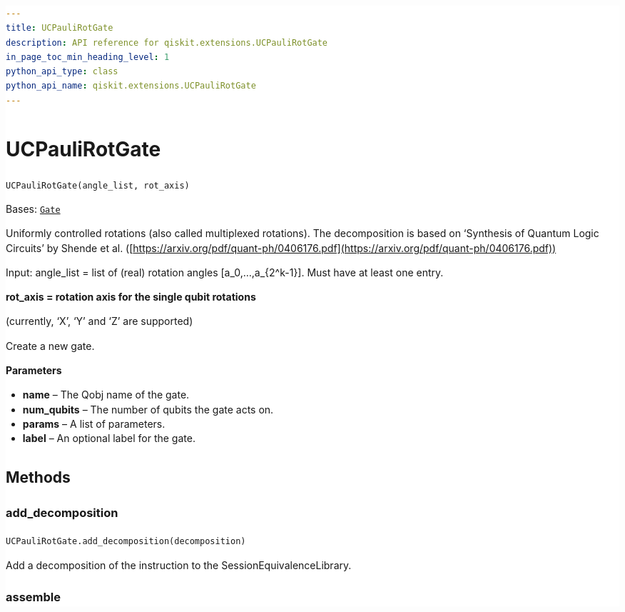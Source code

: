```yaml
---
title: UCPauliRotGate
description: API reference for qiskit.extensions.UCPauliRotGate
in_page_toc_min_heading_level: 1
python_api_type: class
python_api_name: qiskit.extensions.UCPauliRotGate
---
```


# UCPauliRotGate

<span id="qiskit.extensions.UCPauliRotGate" />

`UCPauliRotGate(angle_list, rot_axis)`

Bases: [`Gate`](qiskit.circuit.Gate "qiskit.circuit.gate.Gate")

Uniformly controlled rotations (also called multiplexed rotations). The decomposition is based on ‘Synthesis of Quantum Logic Circuits’ by Shende et al. ([https://arxiv.org/pdf/quant-ph/0406176.pdf](https://arxiv.org/pdf/quant-ph/0406176.pdf))

Input: angle\_list = list of (real) rotation angles \[a\_0,…,a\_\{2^k-1}]. Must have at least one entry.

**rot\_axis = rotation axis for the single qubit rotations**

(currently, ‘X’, ‘Y’ and ‘Z’ are supported)

Create a new gate.

**Parameters**

*   **name** – The Qobj name of the gate.
*   **num\_qubits** – The number of qubits the gate acts on.
*   **params** – A list of parameters.
*   **label** – An optional label for the gate.

## Methods

<span id="qiskit-extensions-ucpaulirotgate-add-decomposition" />

### add\_decomposition

<span id="qiskit.extensions.UCPauliRotGate.add_decomposition" />

`UCPauliRotGate.add_decomposition(decomposition)`

Add a decomposition of the instruction to the SessionEquivalenceLibrary.

<span id="qiskit-extensions-ucpaulirotgate-assemble" />

### assemble

<span id="qiskit.extensions.UCPauliRotGate.assemble" />
